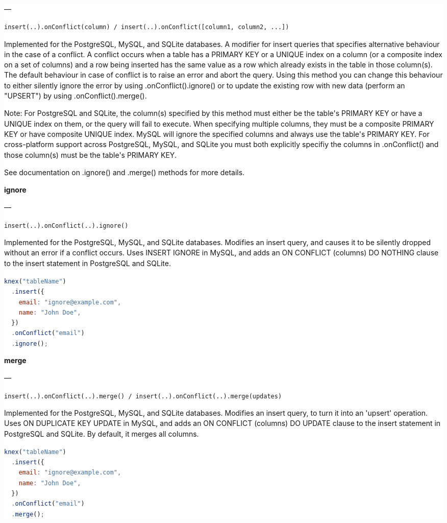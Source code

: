 —

`insert(..).onConflict(column) / insert(..).onConflict([column1, column2, ...])`

Implemented for the PostgreSQL, MySQL, and SQLite databases. A modifier for insert queries that specifies alternative behaviour in the case of a conflict. A conflict occurs when a table has a PRIMARY KEY or a UNIQUE index on a column (or a composite index on a set of columns) and a row being inserted has the same value as a row which already exists in the table in those column(s). The default behaviour in case of conflict is to raise an error and abort the query. Using this method you can change this behaviour to either silently ignore the error by using .onConflict().ignore() or to update the existing row with new data (perform an "UPSERT") by using .onConflict().merge().

Note: For PostgreSQL and SQLite, the column(s) specified by this method must either be the table's PRIMARY KEY or have a UNIQUE index on them, or the query will fail to execute. When specifying multiple columns, they must be a composite PRIMARY KEY or have composite UNIQUE index. MySQL will ignore the specified columns and always use the table's PRIMARY KEY. For cross-platform support across PostgreSQL, MySQL, and SQLite you must both explicitly specifiy the columns in .onConflict() and those column(s) must be the table's PRIMARY KEY.

See documentation on .ignore() and .merge() methods for more details.

**ignore**

—

`insert(..).onConflict(..).ignore()`

Implemented for the PostgreSQL, MySQL, and SQLite databases. Modifies an insert query, and causes it to be silently dropped without an error if a conflict occurs. Uses INSERT IGNORE in MySQL, and adds an ON CONFLICT (columns) DO NOTHING clause to the insert statement in PostgreSQL and SQLite.

```js
knex("tableName")
  .insert({
    email: "ignore@example.com",
    name: "John Doe",
  })
  .onConflict("email")
  .ignore();
```

**merge**

—

`insert(..).onConflict(..).merge() / insert(..).onConflict(..).merge(updates)`

Implemented for the PostgreSQL, MySQL, and SQLite databases. Modifies an insert query, to turn it into an 'upsert' operation. Uses ON DUPLICATE KEY UPDATE in MySQL, and adds an ON CONFLICT (columns) DO UPDATE clause to the insert statement in PostgreSQL and SQLite. By default, it merges all columns.

```js
knex("tableName")
  .insert({
    email: "ignore@example.com",
    name: "John Doe",
  })
  .onConflict("email")
  .merge();
```
